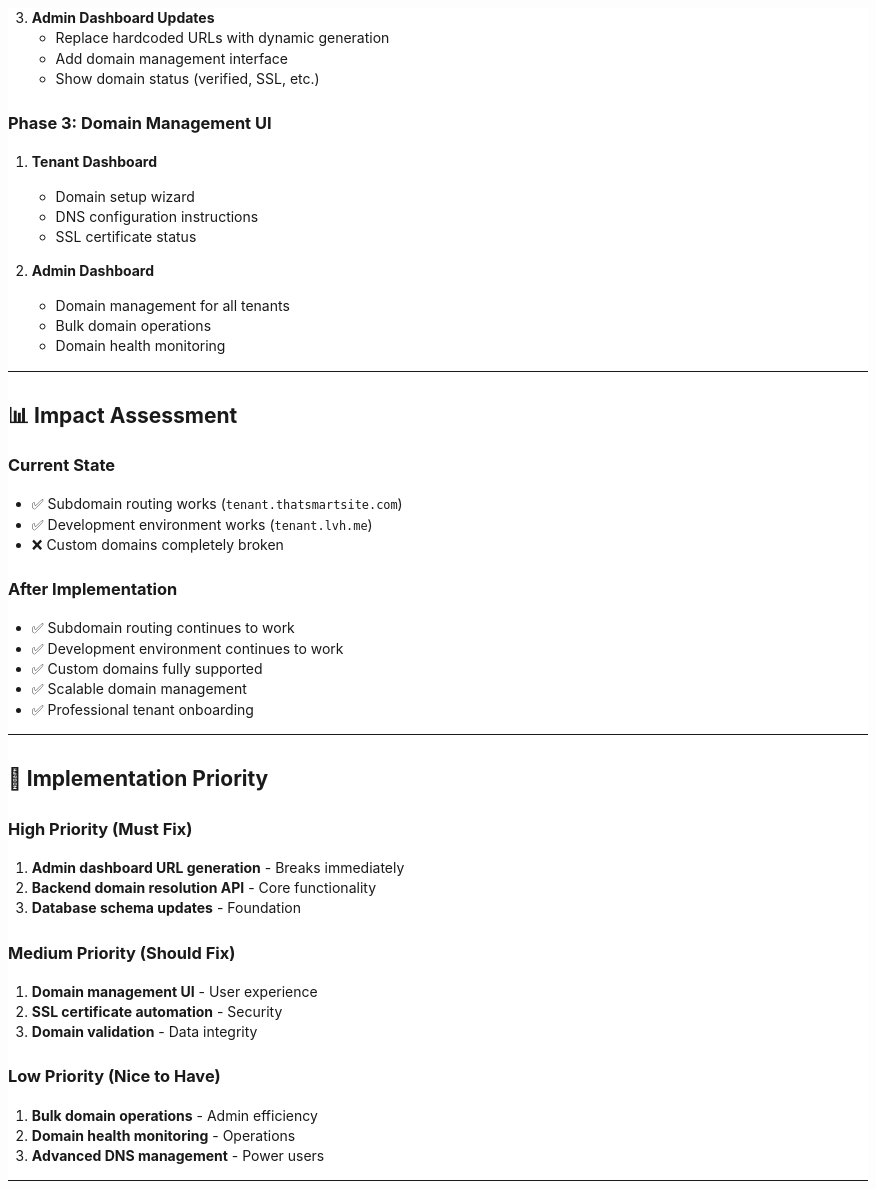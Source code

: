 3. **Admin Dashboard Updates**
   - Replace hardcoded URLs with dynamic generation
   - Add domain management interface
   - Show domain status (verified, SSL, etc.)

### Phase 3: Domain Management UI
1. **Tenant Dashboard**
   - Domain setup wizard
   - DNS configuration instructions
   - SSL certificate status

2. **Admin Dashboard**
   - Domain management for all tenants
   - Bulk domain operations
   - Domain health monitoring

---

## 📊 **Impact Assessment**

### Current State
- ✅ Subdomain routing works (`tenant.thatsmartsite.com`)
- ✅ Development environment works (`tenant.lvh.me`)
- ❌ Custom domains completely broken

### After Implementation
- ✅ Subdomain routing continues to work
- ✅ Development environment continues to work
- ✅ Custom domains fully supported
- ✅ Scalable domain management
- ✅ Professional tenant onboarding

---

## 🎯 **Implementation Priority**

### High Priority (Must Fix)
1. **Admin dashboard URL generation** - Breaks immediately
2. **Backend domain resolution API** - Core functionality
3. **Database schema updates** - Foundation

### Medium Priority (Should Fix)
1. **Domain management UI** - User experience
2. **SSL certificate automation** - Security
3. **Domain validation** - Data integrity

### Low Priority (Nice to Have)
1. **Bulk domain operations** - Admin efficiency
2. **Domain health monitoring** - Operations
3. **Advanced DNS management** - Power users

---